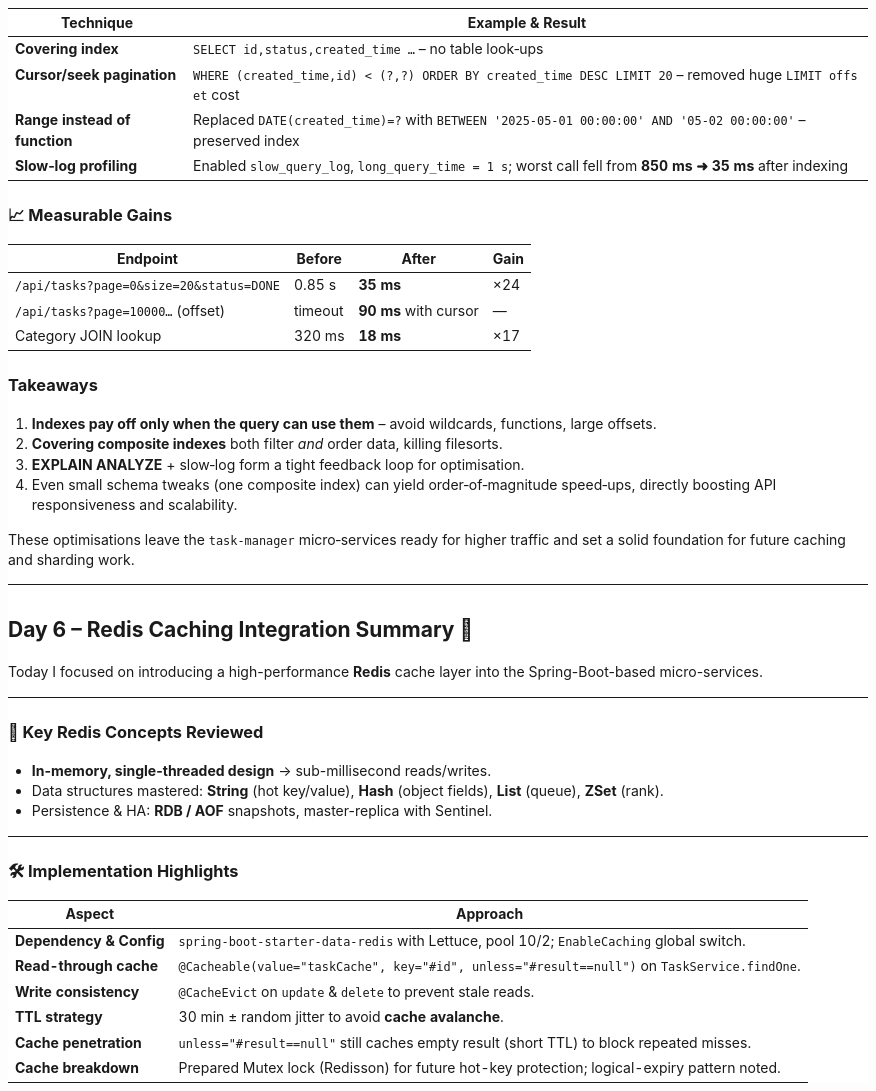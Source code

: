 | Technique | Example & Result |
| ----------------------------- | ----------------------------------------------------------------------------------------------------------- |
| **Covering index** | `SELECT id,status,created_time …` – no table look‑ups |
| **Cursor/seek pagination** | `WHERE (created_time,id) < (?,?) ORDER BY created_time DESC LIMIT 20` – removed huge `LIMIT offset` cost |
| **Range instead of function** | Replaced `DATE(created_time)=?` with `BETWEEN '2025-05‑01 00:00:00' AND '05‑02 00:00:00'` – preserved index |
| **Slow‑log profiling** | Enabled `slow_query_log`, `long_query_time = 1 s`; worst call fell from **850 ms ➜ 35 ms** after indexing |

### 📈 Measurable Gains

| Endpoint | Before | After | Gain |
| --------------------------------------- | ------- | --------------------- | ---- |
| `/api/tasks?page=0&size=20&status=DONE` | 0.85 s | **35 ms** | ×24 |
| `/api/tasks?page=10000…` (offset) | timeout | **90 ms** with cursor | — |
| Category JOIN lookup | 320 ms | **18 ms** | ×17 |

### Takeaways

1. **Indexes pay off only when the query can use them** – avoid wildcards, functions, large offsets.
1. **Covering composite indexes** both filter *and* order data, killing filesorts.
1. **EXPLAIN ANALYZE** + slow‑log form a tight feedback loop for optimisation.
1. Even small schema tweaks (one composite index) can yield order‑of‑magnitude speed‑ups, directly boosting API responsiveness and scalability.

These optimisations leave the `task‑manager` micro‑services ready for higher traffic and set a solid foundation for future caching and sharding work.

______________________________________________________________________

## Day 6 – Redis Caching Integration Summary 🚀

Today I focused on introducing a high-performance **Redis** cache layer into the Spring-Boot-based micro-services.

______________________________________________________________________

### 🔑 Key Redis Concepts Reviewed

- **In-memory, single-threaded design** → sub-millisecond reads/writes.
- Data structures mastered: **String** (hot key/value), **Hash** (object fields), **List** (queue), **ZSet** (rank).
- Persistence & HA: **RDB / AOF** snapshots, master-replica with Sentinel.

______________________________________________________________________

### 🛠 Implementation Highlights

| Aspect | Approach |
| ----------------------- | -------------------------------------------------------------------------------------------- |
| **Dependency & Config** | `spring-boot-starter-data-redis` with Lettuce, pool 10/2; `EnableCaching` global switch. |
| **Read-through cache** | `@Cacheable(value="taskCache", key="#id", unless="#result==null")` on `TaskService.findOne`. |
| **Write consistency** | `@CacheEvict` on `update` & `delete` to prevent stale reads. |
| **TTL strategy** | 30 min ± random jitter to avoid **cache avalanche**. |
| **Cache penetration** | `unless="#result==null"` still caches empty result (short TTL) to block repeated misses. |
| **Cache breakdown** | Prepared Mutex lock (Redisson) for future hot-key protection; logical-expiry pattern noted. |
